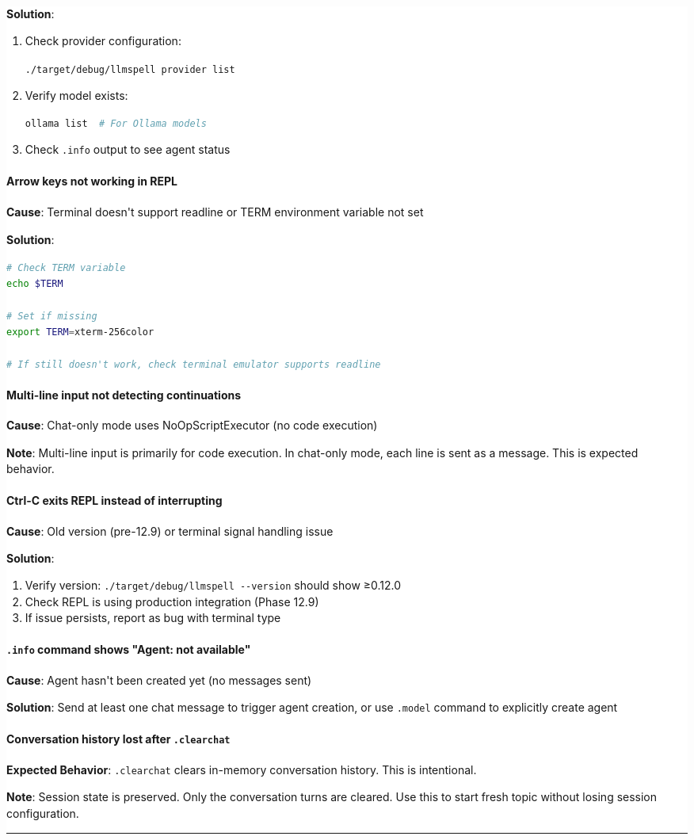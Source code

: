 **Solution**:
1. Check provider configuration:
   ```bash
   ./target/debug/llmspell provider list
   ```
2. Verify model exists:
   ```bash
   ollama list  # For Ollama models
   ```
3. Check `.info` output to see agent status

#### Arrow keys not working in REPL

**Cause**: Terminal doesn't support readline or TERM environment variable not set

**Solution**:
```bash
# Check TERM variable
echo $TERM

# Set if missing
export TERM=xterm-256color

# If still doesn't work, check terminal emulator supports readline
```

#### Multi-line input not detecting continuations

**Cause**: Chat-only mode uses NoOpScriptExecutor (no code execution)

**Note**: Multi-line input is primarily for code execution. In chat-only mode, each line is sent as a message. This is expected behavior.

#### Ctrl-C exits REPL instead of interrupting

**Cause**: Old version (pre-12.9) or terminal signal handling issue

**Solution**:
1. Verify version: `./target/debug/llmspell --version` should show ≥0.12.0
2. Check REPL is using production integration (Phase 12.9)
3. If issue persists, report as bug with terminal type

#### `.info` command shows "Agent: not available"

**Cause**: Agent hasn't been created yet (no messages sent)

**Solution**: Send at least one chat message to trigger agent creation, or use `.model` command to explicitly create agent

#### Conversation history lost after `.clearchat`

**Expected Behavior**: `.clearchat` clears in-memory conversation history. This is intentional.

**Note**: Session state is preserved. Only the conversation turns are cleared. Use this to start fresh topic without losing session configuration.

---
